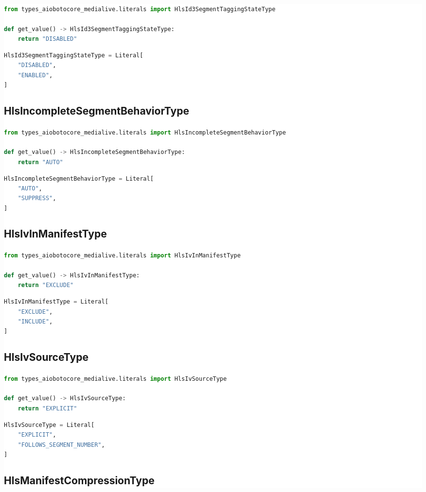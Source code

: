 ```python title="Usage Example"
from types_aiobotocore_medialive.literals import HlsId3SegmentTaggingStateType

def get_value() -> HlsId3SegmentTaggingStateType:
    return "DISABLED"
```

```python title="Definition"
HlsId3SegmentTaggingStateType = Literal[
    "DISABLED",
    "ENABLED",
]
```
## HlsIncompleteSegmentBehaviorType

```python title="Usage Example"
from types_aiobotocore_medialive.literals import HlsIncompleteSegmentBehaviorType

def get_value() -> HlsIncompleteSegmentBehaviorType:
    return "AUTO"
```

```python title="Definition"
HlsIncompleteSegmentBehaviorType = Literal[
    "AUTO",
    "SUPPRESS",
]
```
## HlsIvInManifestType

```python title="Usage Example"
from types_aiobotocore_medialive.literals import HlsIvInManifestType

def get_value() -> HlsIvInManifestType:
    return "EXCLUDE"
```

```python title="Definition"
HlsIvInManifestType = Literal[
    "EXCLUDE",
    "INCLUDE",
]
```
## HlsIvSourceType

```python title="Usage Example"
from types_aiobotocore_medialive.literals import HlsIvSourceType

def get_value() -> HlsIvSourceType:
    return "EXPLICIT"
```

```python title="Definition"
HlsIvSourceType = Literal[
    "EXPLICIT",
    "FOLLOWS_SEGMENT_NUMBER",
]
```
## HlsManifestCompressionType
